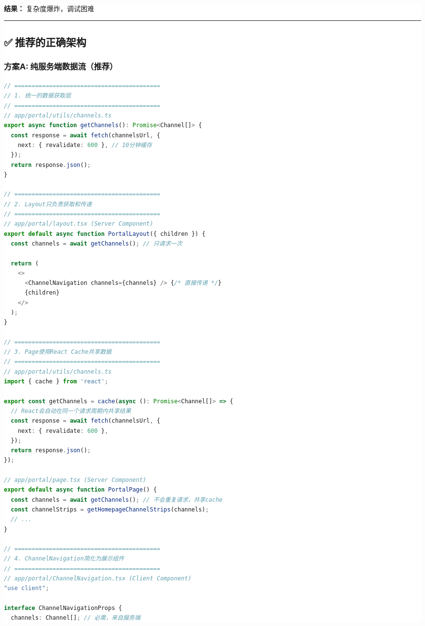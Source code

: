 **结果：** 复杂度爆炸，调试困难

---

## ✅ 推荐的正确架构

### 方案A: 纯服务端数据流（推荐）

```typescript
// ==========================================
// 1. 统一的数据获取层
// ==========================================
// app/portal/utils/channels.ts
export async function getChannels(): Promise<Channel[]> {
  const response = await fetch(channelsUrl, {
    next: { revalidate: 600 }, // 10分钟缓存
  });
  return response.json();
}

// ==========================================
// 2. Layout只负责获取和传递
// ==========================================
// app/portal/layout.tsx (Server Component)
export default async function PortalLayout({ children }) {
  const channels = await getChannels(); // 只请求一次
  
  return (
    <>
      <ChannelNavigation channels={channels} /> {/* 直接传递 */}
      {children}
    </>
  );
}

// ==========================================
// 3. Page使用React Cache共享数据
// ==========================================
// app/portal/utils/channels.ts
import { cache } from 'react';

export const getChannels = cache(async (): Promise<Channel[]> => {
  // React会自动在同一个请求周期内共享结果
  const response = await fetch(channelsUrl, {
    next: { revalidate: 600 },
  });
  return response.json();
});

// app/portal/page.tsx (Server Component)
export default async function PortalPage() {
  const channels = await getChannels(); // 不会重复请求，共享cache
  const channelStrips = getHomepageChannelStrips(channels);
  // ...
}

// ==========================================
// 4. ChannelNavigation简化为展示组件
// ==========================================
// app/portal/ChannelNavigation.tsx (Client Component)
"use client";

interface ChannelNavigationProps {
  channels: Channel[]; // 必需，来自服务端
```